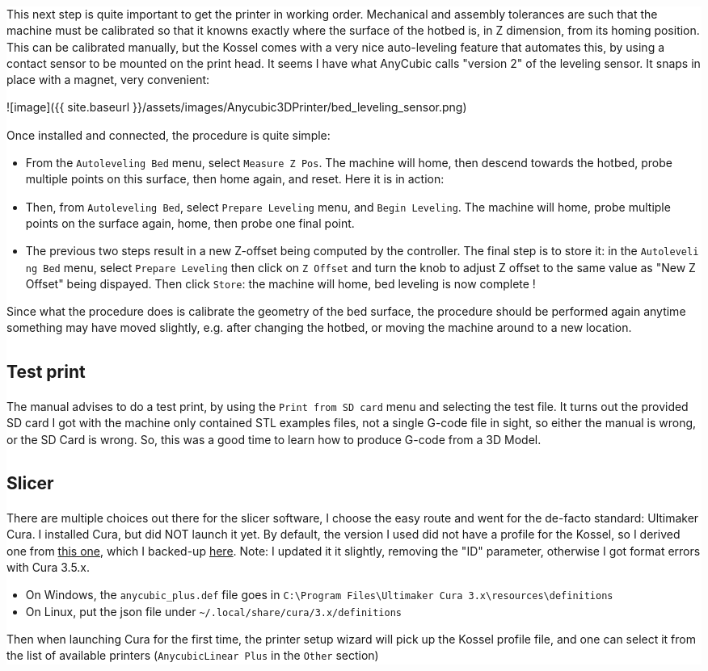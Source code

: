 This next step is quite important to get the printer in working order. Mechanical and assembly tolerances are such that the machine must be calibrated so that it knowns exactly where the surface of the hotbed is, in Z dimension, from its homing position. This can be calibrated manually, but the Kossel comes with a very nice auto-leveling feature that automates this, by using a contact sensor to be mounted on the print head. It seems I have what AnyCubic calls "version 2" of the leveling sensor. It snaps in place with a magnet, very convenient:

![image]({{ site.baseurl }}/assets/images/Anycubic3DPrinter/bed_leveling_sensor.png)

Once installed and connected, the procedure is quite simple:

* From the `Autoleveling Bed` menu, select `Measure Z Pos`. The machine will home, then descend towards the hotbed, probe multiple points on this surface, then home again, and reset. Here it is in action:

<iframe width="560" height="315" src="https://www.youtube.com/embed/N5dMDfVjFI4" frameborder="0" allow="autoplay; encrypted-media" allowfullscreen></iframe>

* Then, from `Autoleveling Bed`, select `Prepare Leveling` menu, and `Begin Leveling`. The machine will home, probe multiple points on the surface again, home, then probe one final point.

* The previous two steps result in a new Z-offset being computed by the controller. The final step is to store it: in the `Autoleveling Bed` menu, select `Prepare Leveling` then click on `Z Offset` and turn the knob to adjust Z offset to the same value as "New Z Offset" being dispayed. Then click `Store`: the machine will home, bed leveling is now complete !

Since what the procedure does is calibrate the geometry of the bed surface, the procedure should be performed again anytime something may have moved slightly, e.g. after changing the hotbed, or moving the machine around to a new location.

## Test print

The manual advises to do a test print, by using the `Print from SD card` menu and selecting the test file. It turns out the provided SD card I got with the machine only contained STL examples files, not a single G-code file in sight, so either the manual is wrong, or the SD Card is wrong. So, this was a good time to learn how to produce G-code from a 3D Model.

## Slicer

There are multiple choices out there for the slicer software, I choose the easy route and went for the de-facto standard: Ultimaker Cura. 
I installed Cura, but did NOT launch it yet. By default, the version I used did not have a profile for the Kossel, so I derived one from [this one](https://www.thingiverse.com/thing:2367365), which I backed-up [here](https://github.com/jheyman/KosselLinearPlusCustomz/tree/master/Cura_profile). Note: I updated it it slightly, removing the "ID" parameter, otherwise I got format errors with Cura 3.5.x.

* On Windows, the `anycubic_plus.def` file goes in `C:\Program Files\Ultimaker Cura 3.x\resources\definitions` 
* On Linux, put the json file under `~/.local/share/cura/3.x/definitions`

Then when launching Cura for the first time, the printer setup wizard will pick up the Kossel profile file, and one can select it from the list of available printers (`AnycubicLinear Plus` in the `Other` section)
